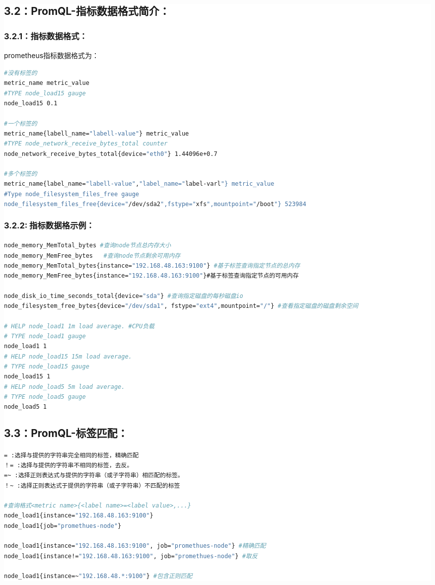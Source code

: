 

## 3.2：PromQL-指标数据格式简介：

### 3.2.1：指标数据格式：

prometheus指标数据格式为：

```bash
#没有标签的
metric_name metric_value
#TYPE node_load15 gauge
node_load15 0.1

#一个标签的
metric_name{labell_name="labell-value"} metric_value
#TYPE node_network_receive_bytes_total counter
node_network_receive_bytes_total{device="eth0"} 1.44096e+0.7

#多个标签的
metric_name{label_name="labell-value","label_name="label-varl"} metric_value
#Type node_filesystem_files_free gauge
node_filesystem_files_free{device="/dev/sda2",fstype="xfs",mountpoint="/boot"} 523984
```



### 3.2.2: 指标数据格示例：

```bash
node_memory_MemTotal_bytes #查询node节点总内存大小
node_memory_MemFree_bytes	#查询node节点剩余可用内存
node_memory_MemTotal_bytes{instance="192.168.48.163:9100"} #基于标签查询指定节点的总内存
node_memory_MemFree_bytes{instance="192.168.48.163:9100"}#基于标签查询指定节点的可用内存

node_disk_io_time_seconds_total{device="sda"} #查询指定磁盘的每秒磁盘io
node_filesystem_free_bytes{device="/dev/sda1", fstype="ext4",mountpoint="/"} #查看指定磁盘的磁盘剩余空间

# HELP node_load1 1m load average. #CPU负载
# TYPE node_load1 gauge
node_load1 1
# HELP node_load15 15m load average.
# TYPE node_load15 gauge
node_load15 1
# HELP node_load5 5m load average.
# TYPE node_load5 gauge
node_load5 1
```



## 3.3：PromQL-标签匹配：

```bash
= :选择与提供的字符串完全相同的标签，精确匹配
！= :选择与提供的字符串不相同的标签，去反。
=~ :选择正则表达式与提供的字符串（或子字符串）相匹配的标签。
！~ :选择正则表达式于提供的字符串（或子字符串）不匹配的标签

#查询格式<metric name>{<label name>=<label value>,...}
node_load1{instance="192.168.48.163:9100"}
node_load1{job="promethues-node"}

node_load1{instance="192.168.48.163:9100", job="promethues-node"} #精确匹配
node_load1{instance!="192.168.48.163:9100", job="promethues-node"} #取反

node_load1{instance=~"192.168.48.*:9100"} #包含正则匹配
```